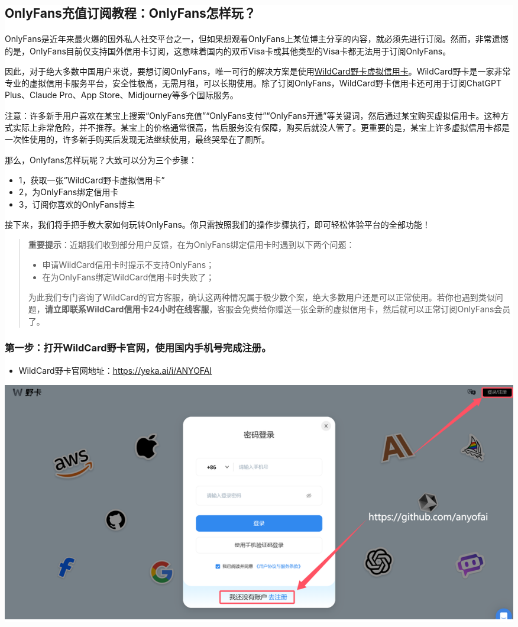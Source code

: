 ## OnlyFans充值订阅教程：OnlyFans怎样玩？ 

OnlyFans是近年来最火爆的国外私人社交平台之一，但如果想观看OnlyFans上某位博主分享的内容，就必须先进行订阅。然而，非常遗憾的是，OnlyFans目前仅支持国外信用卡订阅，这意味着国内的双币Visa卡或其他类型的Visa卡都无法用于订阅OnlyFans。

因此，对于绝大多数中国用户来说，要想订阅OnlyFans，唯一可行的解决方案是使用<a href="https://yeka.ai/i/ANYOFAI">WildCard野卡虚拟信用卡</a>。WildCard野卡是一家非常专业的虚拟信用卡服务平台，安全性极高，无需月租，可以长期使用。除了订阅OnlyFans，WildCard野卡信用卡还可用于订阅ChatGPT Plus、Claude Pro、App Store、Midjourney等多个国际服务。

注意：许多新手用户喜欢在某宝上搜索“OnlyFans充值”“OnlyFans支付”“OnlyFans开通”等关键词，然后通过某宝购买虚拟信用卡。这种方式实际上非常危险，并不推荐。某宝上的价格通常很高，售后服务没有保障，购买后就没人管了。更重要的是，某宝上许多虚拟信用卡都是一次性使用的，许多新手购买后发现无法继续使用，最终哭晕在了厕所。

那么，Onlyfans怎样玩呢？大致可以分为三个步骤：

* 1，获取一张“WildCard野卡虚拟信用卡”
* 2，为OnlyFans绑定信用卡 
* 3，订阅你喜欢的OnlyFans博主

接下来，我们将手把手教大家如何玩转OnlyFans。你只需按照我们的操作步骤执行，即可轻松体验平台的全部功能！

<blockquote>

**重要提示**：近期我们收到部分用户反馈，在为OnlyFans绑定信用卡时遇到以下两个问题：

* 申请WildCard信用卡时提示不支持OnlyFans；
* 在为OnlyFans绑定WildCard信用卡时失败了；

为此我们专门咨询了WildCard的官方客服，确认这两种情况属于极少数个案，绝大多数用户还是可以正常使用。若你也遇到类似问题，**请立即联系WildCard信用卡24小时在线客服**，客服会免费给你赠送一张全新的虚拟信用卡，然后就可以正常订阅OnlyFans会员了。

</blockquote>

### 第一步：打开WildCard野卡官网，使用国内手机号完成注册。

* WildCard野卡官网地址：<a href="https://yeka.ai/i/ANYOFAI">https://yeka.ai/i/ANYOFAI</a>

![OnlyFans怎样玩？中国人怎么用OnlyFans？OnlyFans订阅步骤一：打开WildCard野卡官网，使用国内手机号完成注册](https://raw.githubusercontent.com/anyofai/onlyfans/refs/heads/main/image/Yeka-1.png)
